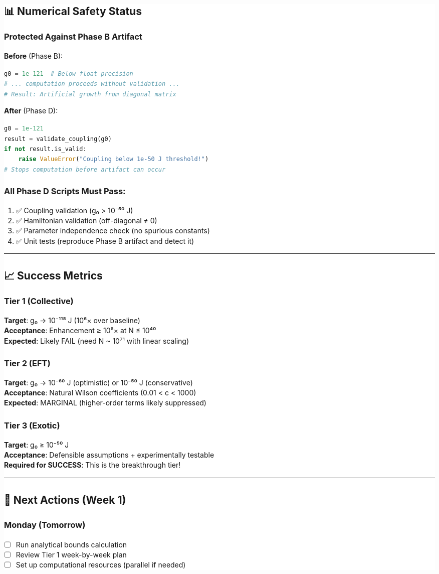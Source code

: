 ## 📊 Numerical Safety Status

### Protected Against Phase B Artifact

**Before** (Phase B):
```python
g0 = 1e-121  # Below float precision
# ... computation proceeds without validation ...
# Result: Artificial growth from diagonal matrix
```

**After** (Phase D):
```python
g0 = 1e-121
result = validate_coupling(g0)
if not result.is_valid:
    raise ValueError("Coupling below 1e-50 J threshold!")
# Stops computation before artifact can occur
```

### All Phase D Scripts Must Pass:
1. ✅ Coupling validation (g₀ > 10⁻⁵⁰ J)
2. ✅ Hamiltonian validation (off-diagonal ≠ 0)
3. ✅ Parameter independence check (no spurious constants)
4. ✅ Unit tests (reproduce Phase B artifact and detect it)

---

## 📈 Success Metrics

### Tier 1 (Collective)
**Target**: g₀ → 10⁻¹¹⁵ J (10⁶× over baseline)  
**Acceptance**: Enhancement ≥ 10⁶× at N ≤ 10⁴⁰  
**Expected**: Likely FAIL (need N ~ 10⁷¹ with linear scaling)

### Tier 2 (EFT)
**Target**: g₀ → 10⁻⁶⁰ J (optimistic) or 10⁻⁵⁰ J (conservative)  
**Acceptance**: Natural Wilson coefficients (0.01 < c < 1000)  
**Expected**: MARGINAL (higher-order terms likely suppressed)

### Tier 3 (Exotic)
**Target**: g₀ ≥ 10⁻⁵⁰ J  
**Acceptance**: Defensible assumptions + experimentally testable  
**Required for SUCCESS**: This is the breakthrough tier!

---

## 🚀 Next Actions (Week 1)

### Monday (Tomorrow)
- [ ] Run analytical bounds calculation
- [ ] Review Tier 1 week-by-week plan
- [ ] Set up computational resources (parallel if needed)
